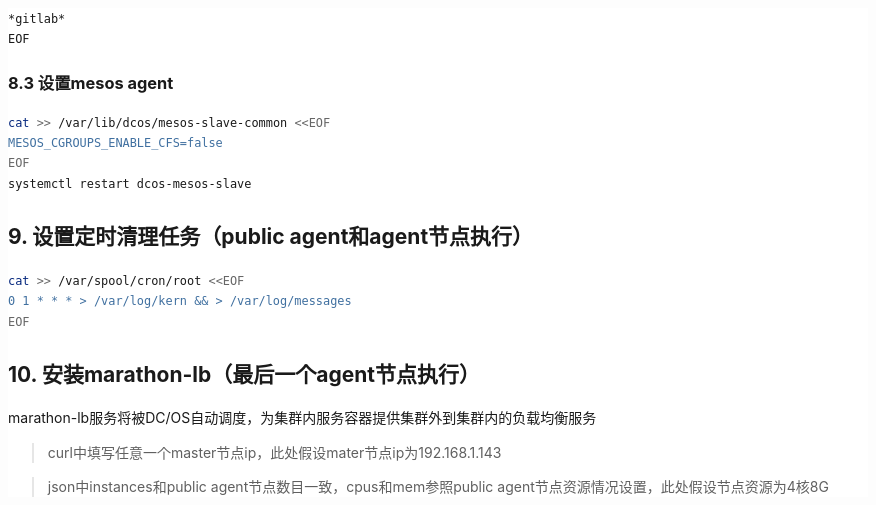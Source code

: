 ```bash
*gitlab*
EOF
```
### 8.3 设置mesos agent
```bash
cat >> /var/lib/dcos/mesos-slave-common <<EOF
MESOS_CGROUPS_ENABLE_CFS=false
EOF
systemctl restart dcos-mesos-slave
```
## 9. 设置定时清理任务（public agent和agent节点执行）
```bash
cat >> /var/spool/cron/root <<EOF
0 1 * * * > /var/log/kern && > /var/log/messages
EOF
```
## 10. 安装marathon-lb（最后一个agent节点执行）
marathon-lb服务将被DC/OS自动调度，为集群内服务容器提供集群外到集群内的负载均衡服务
> curl中填写任意一个master节点ip，此处假设mater节点ip为192.168.1.143

> json中instances和public agent节点数目一致，cpus和mem参照public agent节点资源情况设置，此处假设节点资源为4核8G

```bash
```